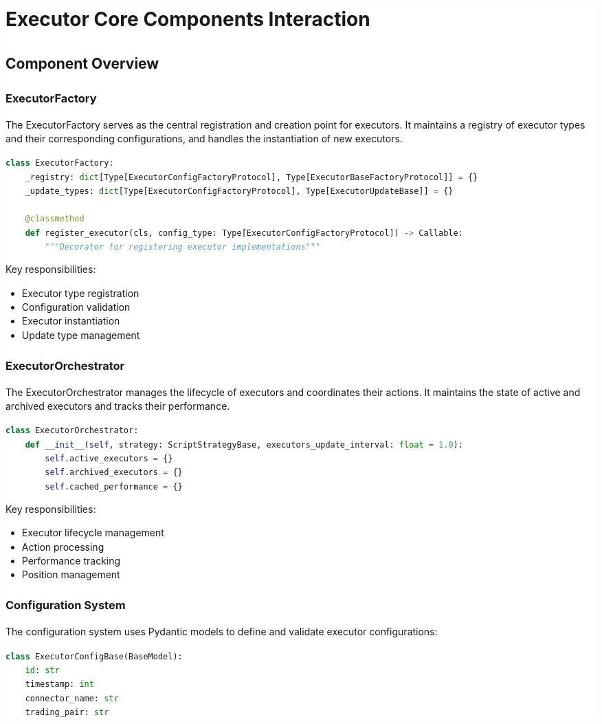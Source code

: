 # Executor Core Components Interaction

## Component Overview

### ExecutorFactory

The ExecutorFactory serves as the central registration and creation point for executors. It maintains a registry of executor types and their corresponding configurations, and handles the instantiation of new executors.

```python
class ExecutorFactory:
    _registry: dict[Type[ExecutorConfigFactoryProtocol], Type[ExecutorBaseFactoryProtocol]] = {}
    _update_types: dict[Type[ExecutorConfigFactoryProtocol], Type[ExecutorUpdateBase]] = {}

    @classmethod
    def register_executor(cls, config_type: Type[ExecutorConfigFactoryProtocol]) -> Callable:
        """Decorator for registering executor implementations"""
```

Key responsibilities:
- Executor type registration
- Configuration validation
- Executor instantiation
- Update type management

### ExecutorOrchestrator

The ExecutorOrchestrator manages the lifecycle of executors and coordinates their actions. It maintains the state of active and archived executors and tracks their performance.

```python
class ExecutorOrchestrator:
    def __init__(self, strategy: ScriptStrategyBase, executors_update_interval: float = 1.0):
        self.active_executors = {}
        self.archived_executors = {}
        self.cached_performance = {}
```

Key responsibilities:
- Executor lifecycle management
- Action processing
- Performance tracking
- Position management

### Configuration System

The configuration system uses Pydantic models to define and validate executor configurations:

```python
class ExecutorConfigBase(BaseModel):
    id: str
    timestamp: int
    connector_name: str
    trading_pair: str
```
